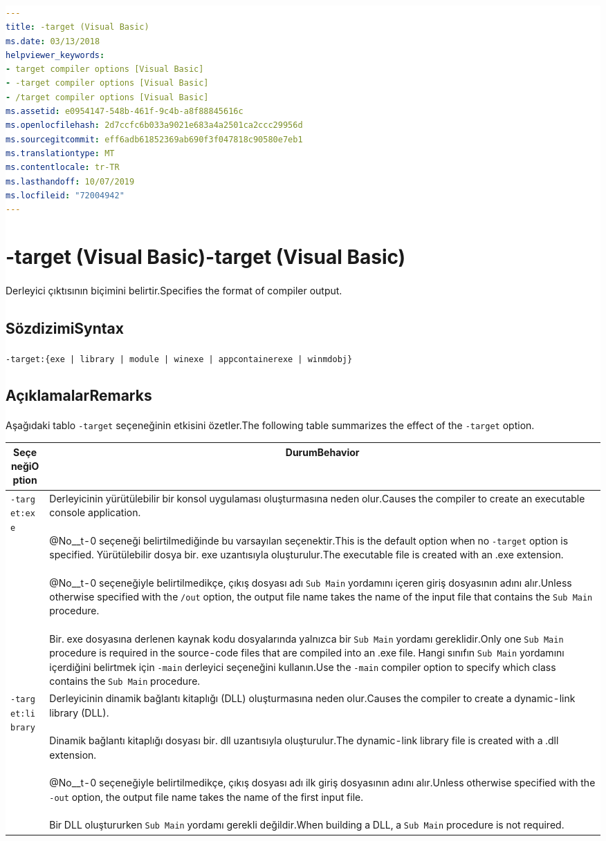 ```yaml
---
title: -target (Visual Basic)
ms.date: 03/13/2018
helpviewer_keywords:
- target compiler options [Visual Basic]
- -target compiler options [Visual Basic]
- /target compiler options [Visual Basic]
ms.assetid: e0954147-548b-461f-9c4b-a8f88845616c
ms.openlocfilehash: 2d7ccfc6b033a9021e683a4a2501ca2ccc29956d
ms.sourcegitcommit: eff6adb61852369ab690f3f047818c90580e7eb1
ms.translationtype: MT
ms.contentlocale: tr-TR
ms.lasthandoff: 10/07/2019
ms.locfileid: "72004942"
---
```

# <a name="-target-visual-basic"></a><span data-ttu-id="b94e9-102">-target (Visual Basic)</span><span class="sxs-lookup"><span data-stu-id="b94e9-102">-target (Visual Basic)</span></span>
<span data-ttu-id="b94e9-103">Derleyici çıktısının biçimini belirtir.</span><span class="sxs-lookup"><span data-stu-id="b94e9-103">Specifies the format of compiler output.</span></span>  
  
## <a name="syntax"></a><span data-ttu-id="b94e9-104">Sözdizimi</span><span class="sxs-lookup"><span data-stu-id="b94e9-104">Syntax</span></span>  
  
```console  
-target:{exe | library | module | winexe | appcontainerexe | winmdobj}  
```  
  
## <a name="remarks"></a><span data-ttu-id="b94e9-105">Açıklamalar</span><span class="sxs-lookup"><span data-stu-id="b94e9-105">Remarks</span></span>  
 <span data-ttu-id="b94e9-106">Aşağıdaki tablo `-target` seçeneğinin etkisini özetler.</span><span class="sxs-lookup"><span data-stu-id="b94e9-106">The following table summarizes the effect of the `-target` option.</span></span>  
  
|<span data-ttu-id="b94e9-107">**Seçeneği**</span><span class="sxs-lookup"><span data-stu-id="b94e9-107">**Option**</span></span>|<span data-ttu-id="b94e9-108">**Durum**</span><span class="sxs-lookup"><span data-stu-id="b94e9-108">**Behavior**</span></span>|  
|----------------|------------------|  
|`-target:exe`|<span data-ttu-id="b94e9-109">Derleyicinin yürütülebilir bir konsol uygulaması oluşturmasına neden olur.</span><span class="sxs-lookup"><span data-stu-id="b94e9-109">Causes the compiler to create an executable console application.</span></span><br /><br /> <span data-ttu-id="b94e9-110">@No__t-0 seçeneği belirtilmediğinde bu varsayılan seçenektir.</span><span class="sxs-lookup"><span data-stu-id="b94e9-110">This is the default option when no `-target` option is specified.</span></span> <span data-ttu-id="b94e9-111">Yürütülebilir dosya bir. exe uzantısıyla oluşturulur.</span><span class="sxs-lookup"><span data-stu-id="b94e9-111">The executable file is created with an .exe extension.</span></span><br /><br /> <span data-ttu-id="b94e9-112">@No__t-0 seçeneğiyle belirtilmedikçe, çıkış dosyası adı `Sub Main` yordamını içeren giriş dosyasının adını alır.</span><span class="sxs-lookup"><span data-stu-id="b94e9-112">Unless otherwise specified with the `/out` option, the output file name takes the name of the input file that contains the `Sub Main` procedure.</span></span><br /><br /> <span data-ttu-id="b94e9-113">Bir. exe dosyasına derlenen kaynak kodu dosyalarında yalnızca bir `Sub Main` yordamı gereklidir.</span><span class="sxs-lookup"><span data-stu-id="b94e9-113">Only one `Sub Main` procedure is required in the source-code files that are compiled into an .exe file.</span></span> <span data-ttu-id="b94e9-114">Hangi sınıfın `Sub Main` yordamını içerdiğini belirtmek için `-main` derleyici seçeneğini kullanın.</span><span class="sxs-lookup"><span data-stu-id="b94e9-114">Use the `-main` compiler option to specify which class contains the `Sub Main` procedure.</span></span>|  
|`-target:library`|<span data-ttu-id="b94e9-115">Derleyicinin dinamik bağlantı kitaplığı (DLL) oluşturmasına neden olur.</span><span class="sxs-lookup"><span data-stu-id="b94e9-115">Causes the compiler to create a dynamic-link library (DLL).</span></span><br /><br /> <span data-ttu-id="b94e9-116">Dinamik bağlantı kitaplığı dosyası bir. dll uzantısıyla oluşturulur.</span><span class="sxs-lookup"><span data-stu-id="b94e9-116">The dynamic-link library file is created with a .dll extension.</span></span><br /><br /> <span data-ttu-id="b94e9-117">@No__t-0 seçeneğiyle belirtilmedikçe, çıkış dosyası adı ilk giriş dosyasının adını alır.</span><span class="sxs-lookup"><span data-stu-id="b94e9-117">Unless otherwise specified with the `-out` option, the output file name takes the name of the first input file.</span></span><br /><br /> <span data-ttu-id="b94e9-118">Bir DLL oluştururken `Sub Main` yordamı gerekli değildir.</span><span class="sxs-lookup"><span data-stu-id="b94e9-118">When building a DLL, a `Sub Main` procedure is not required.</span></span>|  